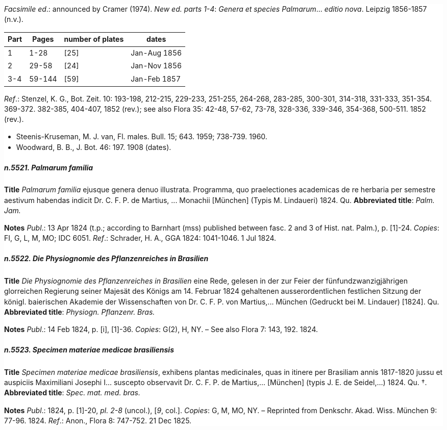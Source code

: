 *Facsimile ed*.: announced by Cramer (1974).
*New ed. parts 1-4*: *Genera et species Palmarum*... *editio nova*. Leipzig 1856-1857 (n.v.).

|Part	|Pages	|number of plates	|dates|
|---	|---	|---	|---	|
|1	|1-28	|\[25\]	|Jan-Aug 1856|
|2	|29-58	|\[24\]	|Jan-Nov 1856|
|3-4	|59-144	|\[59\]	|Jan-Feb 1857|

*Ref*.: Stenzel, K. G., Bot. Zeit. 10: 193-198, 212-215, 229-233, 251-255, 264-268, 283-285, 300-301, 314-318, 331-333, 351-354. 369-372. 382-385, 404-407, 1852 (rev.); see also Flora 35: 42-48, 57-62, 73-78, 328-336, 339-346, 354-368, 500-511. 1852 (rev.).
- Steenis-Kruseman, M. J. van, Fl. males. Bull. 15; 643. 1959; 738-739. 1960.
- Woodward, B. B., J. Bot. 46: 197. 1908 (dates).

##### n.5521. Palmarum familia

**Title**
*Palmarum familia* ejusque genera denuo illustrata. Programma, quo praelectiones academicas de re herbaria per semestre aestivum habendas indicit Dr. C. F. P. de Martius, ... Monachii \[München\] (Typis M. Lindaueri) 1824. Qu.
**Abbreviated title**: *Palm. Jam.*

**Notes**
*Publ*.: 13 Apr 1824 (t.p.; according to Barnhart (mss) published between fasc. 2 and 3 of Hist. nat. Palm.), p. \[1\]-24. *Copies*: FI, G, L, M, MO; IDC 6051.
*Ref*.: Schrader, H. A., GGA 1824: 1041-1046. 1 Jul 1824.

##### n.5522. Die Physiognomie des Pflanzenreiches in Brasilien

**Title**
*Die Physiognomie des Pflanzenreiches in Brasilien* eine Rede, gelesen in der zur Feier der fünfundzwanzigjährigen glorreichen Regierung seiner Majesät des Königs am 14. Februar 1824 gehaltenen ausserordentlichen festlichen Sitzung der königl. baierischen Akademie der Wissenschaften von Dr. C. F. P. von Martius,... München (Gedruckt bei M. Lindauer) \[1824\]. Qu.
**Abbreviated title**: *Physiogn. Pflanzenr. Bras.*

**Notes**
*Publ*.: 14 Feb 1824, p. \[i\], \[1\]-36. *Copies*: G(2), H, NY. – See also Flora 7: 143, 192. 1824.

##### n.5523. Specimen materiae medicae brasiliensis

**Title**
*Specimen materiae medicae brasiliensis*, exhibens plantas medicinales, quas in itinere per Brasiliam annis 1817-1820 jussu et auspiciis Maximiliani Josephi I... suscepto observavit Dr. C. F. P. de Martius,... \[München\] (typis J. E. de Seidel,...) 1824. Qu. †.
**Abbreviated title**: *Spec. mat. med. bras.*

**Notes**
*Publ*.: 1824, p. \[1\]-20, *pl. 2-8* (uncol.), \[*9*, col.\]. *Copies*: G, M, MO, NY. – Reprinted from Denkschr. Akad. Wiss. München 9: 77-96. 1824.
*Ref*.: Anon., Flora 8: 747-752. 21 Dec 1825.

